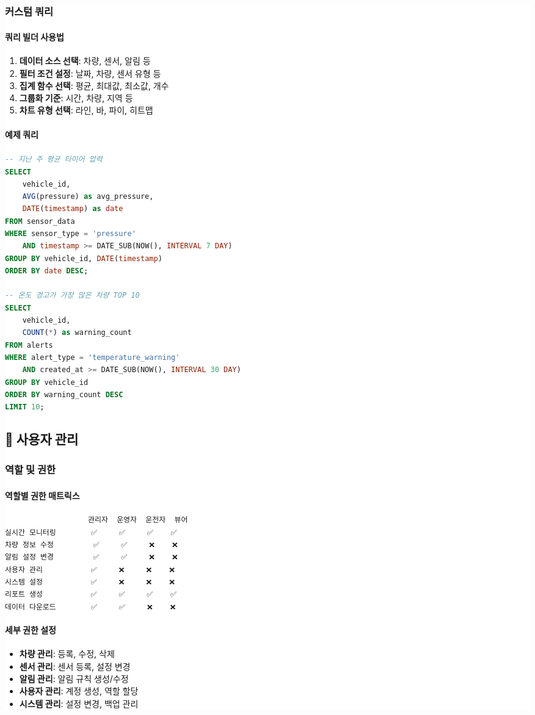 ### 커스텀 쿼리

#### 쿼리 빌더 사용법
1. **데이터 소스 선택**: 차량, 센서, 알림 등
2. **필터 조건 설정**: 날짜, 차량, 센서 유형 등
3. **집계 함수 선택**: 평균, 최대값, 최소값, 개수
4. **그룹화 기준**: 시간, 차량, 지역 등
5. **차트 유형 선택**: 라인, 바, 파이, 히트맵

#### 예제 쿼리
```sql
-- 지난 주 평균 타이어 압력
SELECT 
    vehicle_id,
    AVG(pressure) as avg_pressure,
    DATE(timestamp) as date
FROM sensor_data 
WHERE sensor_type = 'pressure' 
    AND timestamp >= DATE_SUB(NOW(), INTERVAL 7 DAY)
GROUP BY vehicle_id, DATE(timestamp)
ORDER BY date DESC;

-- 온도 경고가 가장 많은 차량 TOP 10
SELECT 
    vehicle_id,
    COUNT(*) as warning_count
FROM alerts 
WHERE alert_type = 'temperature_warning'
    AND created_at >= DATE_SUB(NOW(), INTERVAL 30 DAY)
GROUP BY vehicle_id
ORDER BY warning_count DESC
LIMIT 10;
```

## 👥 사용자 관리

### 역할 및 권한

#### 역할별 권한 매트릭스
```
                   관리자  운영자  운전자  뷰어
실시간 모니터링        ✅     ✅     ✅    ✅
차량 정보 수정         ✅     ✅     ❌    ❌
알림 설정 변경         ✅     ✅     ❌    ❌
사용자 관리           ✅     ❌     ❌    ❌
시스템 설정           ✅     ❌     ❌    ❌
리포트 생성           ✅     ✅     ✅    ✅
데이터 다운로드        ✅     ✅     ❌    ❌
```

#### 세부 권한 설정
- **차량 관리**: 등록, 수정, 삭제
- **센서 관리**: 센서 등록, 설정 변경
- **알림 관리**: 알림 규칙 생성/수정
- **사용자 관리**: 계정 생성, 역할 할당
- **시스템 관리**: 설정 변경, 백업 관리
